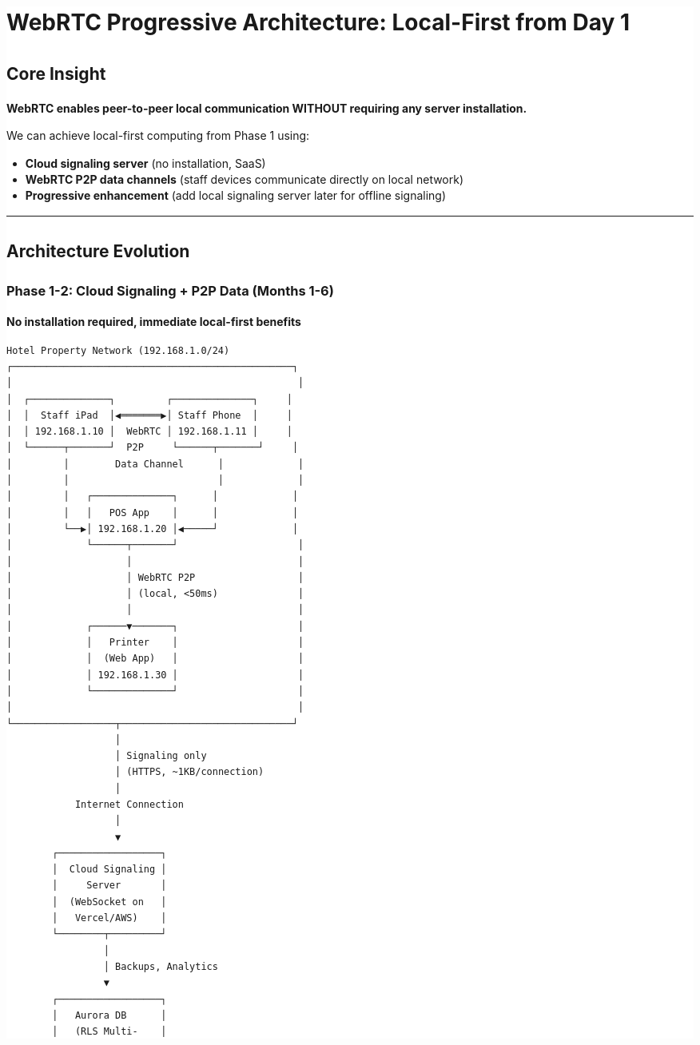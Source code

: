 # WebRTC Progressive Architecture: Local-First from Day 1

## Core Insight

**WebRTC enables peer-to-peer local communication WITHOUT requiring any server installation.**

We can achieve local-first computing from Phase 1 using:
- **Cloud signaling server** (no installation, SaaS)
- **WebRTC P2P data channels** (staff devices communicate directly on local network)
- **Progressive enhancement** (add local signaling server later for offline signaling)

---

## Architecture Evolution

### Phase 1-2: Cloud Signaling + P2P Data (Months 1-6)

**No installation required, immediate local-first benefits**

```
Hotel Property Network (192.168.1.0/24)
┌─────────────────────────────────────────────────┐
│                                                  │
│  ┌──────────────┐         ┌──────────────┐     │
│  │  Staff iPad  │◀═══════▶│ Staff Phone  │     │
│  │ 192.168.1.10 │  WebRTC │ 192.168.1.11 │     │
│  └──────┬───────┘  P2P     └──────┬───────┘     │
│         │        Data Channel      │             │
│         │                          │             │
│         │   ┌──────────────┐      │             │
│         │   │   POS App    │      │             │
│         └──▶│ 192.168.1.20 │◀─────┘             │
│             └──────┬───────┘                     │
│                    │                             │
│                    │ WebRTC P2P                  │
│                    │ (local, <50ms)              │
│                    │                             │
│             ┌──────▼───────┐                     │
│             │   Printer    │                     │
│             │  (Web App)   │                     │
│             │ 192.168.1.30 │                     │
│             └──────────────┘                     │
│                                                  │
└──────────────────┬──────────────────────────────┘
                   │
                   │ Signaling only
                   │ (HTTPS, ~1KB/connection)
                   │
            Internet Connection
                   │
                   ▼
        ┌──────────────────┐
        │  Cloud Signaling │
        │     Server       │
        │  (WebSocket on   │
        │   Vercel/AWS)    │
        └────────┬─────────┘
                 │
                 │ Backups, Analytics
                 ▼
        ┌──────────────────┐
        │   Aurora DB      │
        │   (RLS Multi-    │
```